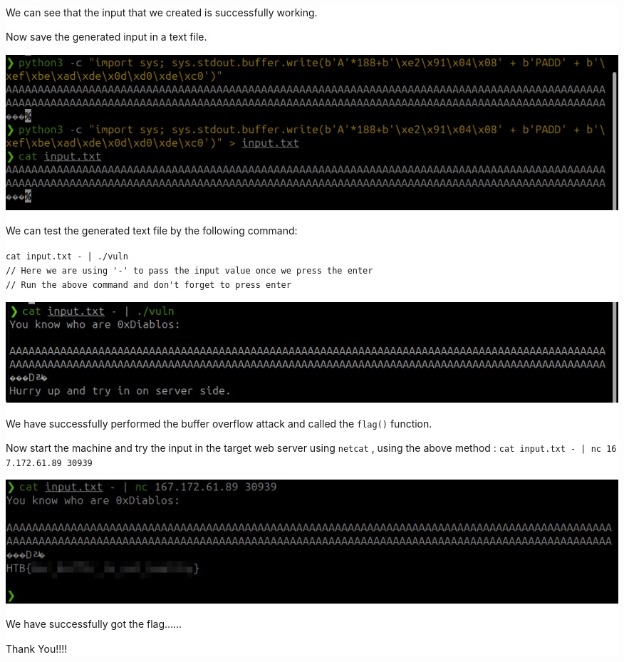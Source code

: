 
We can see that the input that we created is successfully working.

Now save the generated input in a text file.

![Untitled 23.png](You%20know%200xDiablos/assets/Untitled%2023.png)

We can test the generated text file by the following command:

```
cat input.txt - | ./vuln
// Here we are using '-' to pass the input value once we press the enter
// Run the above command and don't forget to press enter
```

![Untitled 24.png](You%20know%200xDiablos/assets/Untitled%2024.png)

We have successfully performed the buffer overflow attack and called the `flag()` function.

  

Now start the machine and try the input in the target web server using `netcat` , using the above method : `cat input.txt - | nc 167.172.61.89 30939`

![Untitled 25.png](You%20know%200xDiablos/assets/Untitled%2025.png)

We have successfully got the flag……

  

Thank You!!!!